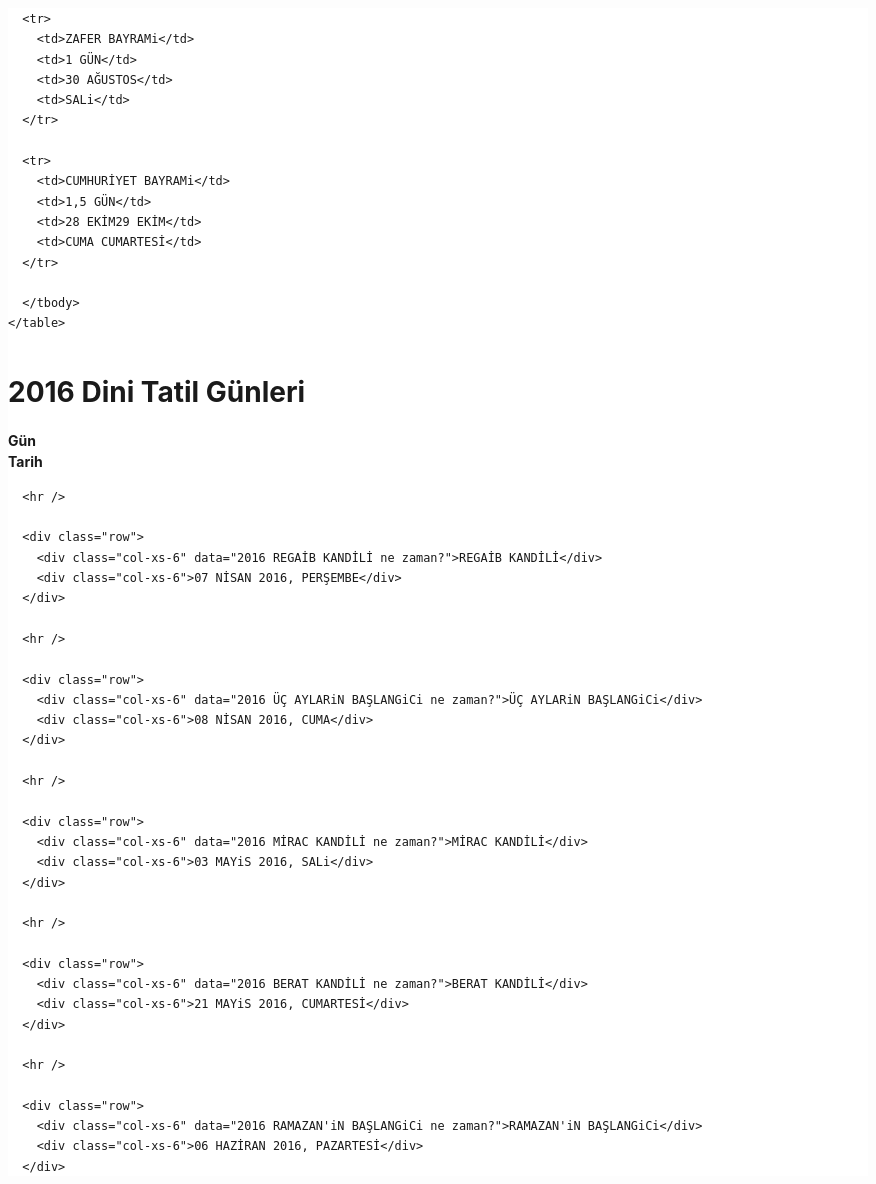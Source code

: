      <tr>
        <td>ZAFER BAYRAMi</td>
        <td>1 GÜN</td>
        <td>30 AĞUSTOS</td>
        <td>SALi</td>
      </tr>

      <tr>
        <td>CUMHURİYET BAYRAMi</td>
        <td>1,5 GÜN</td>
        <td>28 EKİM29 EKİM</td>
        <td>CUMA CUMARTESİ</td>
      </tr>

      </tbody>
    </table>
  </div>

  <div class="row">
    <h1 id="">2016 Dini Tatil Günleri</h1>
    <div class="col-lg-12">
      <div class="row">
        <div class="col-xs-6 div-table-header"><b>Gün</b></div>
        <div class="col-xs-6 div-table-header"><b>Tarih</b></div>
      </div>

      <hr />

      <div class="row">
        <div class="col-xs-6" data="2016 REGAİB KANDİLİ ne zaman?">REGAİB KANDİLİ</div>
        <div class="col-xs-6">07 NİSAN 2016, PERŞEMBE</div>
      </div>

      <hr />

      <div class="row">
        <div class="col-xs-6" data="2016 ÜÇ AYLARiN BAŞLANGiCi ne zaman?">ÜÇ AYLARiN BAŞLANGiCi</div>
        <div class="col-xs-6">08 NİSAN 2016, CUMA</div>
      </div>

      <hr />

      <div class="row">
        <div class="col-xs-6" data="2016 MİRAC KANDİLİ ne zaman?">MİRAC KANDİLİ</div>
        <div class="col-xs-6">03 MAYiS 2016, SALi</div>
      </div>

      <hr />

      <div class="row">
        <div class="col-xs-6" data="2016 BERAT KANDİLİ ne zaman?">BERAT KANDİLİ</div>
        <div class="col-xs-6">21 MAYiS 2016, CUMARTESİ</div>
      </div>

      <hr />

      <div class="row">
        <div class="col-xs-6" data="2016 RAMAZAN'iN BAŞLANGiCi ne zaman?">RAMAZAN'iN BAŞLANGiCi</div>
        <div class="col-xs-6">06 HAZİRAN 2016, PAZARTESİ</div>
      </div>
